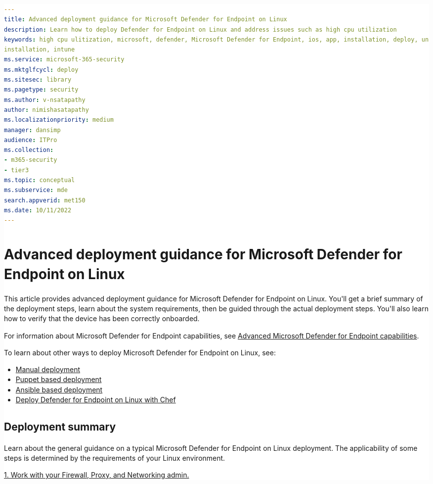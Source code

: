 ```yaml
---
title: Advanced deployment guidance for Microsoft Defender for Endpoint on Linux
description: Learn how to deploy Defender for Endpoint on Linux and address issues such as high cpu utilization
keywords: high cpu ulitization, microsoft, defender, Microsoft Defender for Endpoint, ios, app, installation, deploy, uninstallation, intune
ms.service: microsoft-365-security
ms.mktglfcycl: deploy
ms.sitesec: library
ms.pagetype: security
ms.author: v-nsatapathy
author: nimishasatapathy
ms.localizationpriority: medium
manager: dansimp
audience: ITPro
ms.collection:
- m365-security
- tier3
ms.topic: conceptual
ms.subservice: mde
search.appverid: met150
ms.date: 10/11/2022
---
```


# Advanced deployment guidance for Microsoft Defender for Endpoint on Linux

This article provides advanced deployment guidance for Microsoft Defender for Endpoint on Linux. You'll get a brief summary of the deployment steps, learn about the system requirements, then be guided through the actual deployment steps. You'll also learn how to verify that the device has been correctly onboarded.

For information about Microsoft Defender for Endpoint capabilities, see [Advanced Microsoft Defender for Endpoint capabilities](#advanced-microsoft-defender-for-endpoint-capabilities).

To learn about other ways to deploy Microsoft Defender for Endpoint on Linux, see:

- [Manual deployment](linux-install-manually.md)
- [Puppet based deployment](linux-install-with-puppet.md)
- [Ansible based deployment](linux-install-with-ansible.md)
- [Deploy Defender for Endpoint on Linux with Chef](linux-deploy-defender-for-endpoint-with-chef.md)

## Deployment summary

Learn about the general guidance on a typical Microsoft Defender for Endpoint on Linux deployment. The applicability of some steps is determined by the requirements of your Linux environment.

[1. Work with your Firewall, Proxy, and Networking admin.](#1-work-with-your-firewall-proxy-and-networking-admin)
